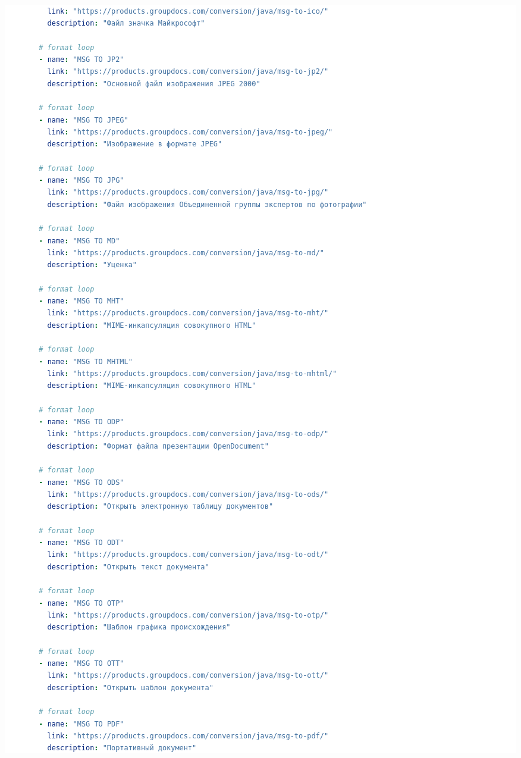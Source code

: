 ```yaml
          link: "https://products.groupdocs.com/conversion/java/msg-to-ico/"
          description: "Файл значка Майкрософт"

        # format loop
        - name: "MSG TO JP2"
          link: "https://products.groupdocs.com/conversion/java/msg-to-jp2/"
          description: "Основной файл изображения JPEG 2000"

        # format loop
        - name: "MSG TO JPEG"
          link: "https://products.groupdocs.com/conversion/java/msg-to-jpeg/"
          description: "Изображение в формате JPEG"

        # format loop
        - name: "MSG TO JPG"
          link: "https://products.groupdocs.com/conversion/java/msg-to-jpg/"
          description: "Файл изображения Объединенной группы экспертов по фотографии"

        # format loop
        - name: "MSG TO MD"
          link: "https://products.groupdocs.com/conversion/java/msg-to-md/"
          description: "Уценка"

        # format loop
        - name: "MSG TO MHT"
          link: "https://products.groupdocs.com/conversion/java/msg-to-mht/"
          description: "MIME-инкапсуляция совокупного HTML"

        # format loop
        - name: "MSG TO MHTML"
          link: "https://products.groupdocs.com/conversion/java/msg-to-mhtml/"
          description: "MIME-инкапсуляция совокупного HTML"

        # format loop
        - name: "MSG TO ODP"
          link: "https://products.groupdocs.com/conversion/java/msg-to-odp/"
          description: "Формат файла презентации OpenDocument"

        # format loop
        - name: "MSG TO ODS"
          link: "https://products.groupdocs.com/conversion/java/msg-to-ods/"
          description: "Открыть электронную таблицу документов"

        # format loop
        - name: "MSG TO ODT"
          link: "https://products.groupdocs.com/conversion/java/msg-to-odt/"
          description: "Открыть текст документа"

        # format loop
        - name: "MSG TO OTP"
          link: "https://products.groupdocs.com/conversion/java/msg-to-otp/"
          description: "Шаблон графика происхождения"

        # format loop
        - name: "MSG TO OTT"
          link: "https://products.groupdocs.com/conversion/java/msg-to-ott/"
          description: "Открыть шаблон документа"

        # format loop
        - name: "MSG TO PDF"
          link: "https://products.groupdocs.com/conversion/java/msg-to-pdf/"
          description: "Портативный документ"

```